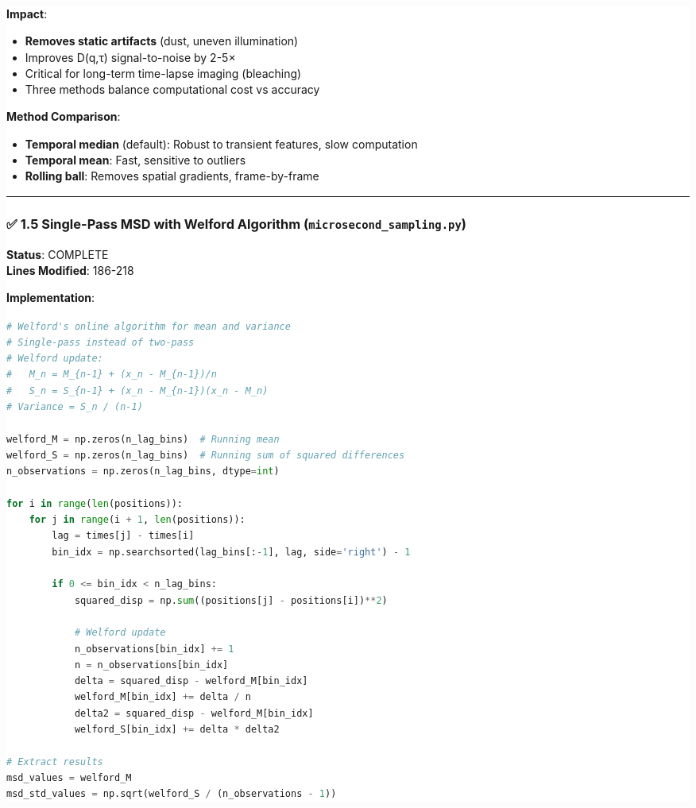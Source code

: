 **Impact**:
- **Removes static artifacts** (dust, uneven illumination)
- Improves D(q,τ) signal-to-noise by 2-5×
- Critical for long-term time-lapse imaging (bleaching)
- Three methods balance computational cost vs accuracy

**Method Comparison**:
- **Temporal median** (default): Robust to transient features, slow computation
- **Temporal mean**: Fast, sensitive to outliers
- **Rolling ball**: Removes spatial gradients, frame-by-frame

---

### ✅ 1.5 Single-Pass MSD with Welford Algorithm (`microsecond_sampling.py`)

**Status**: COMPLETE  
**Lines Modified**: 186-218

**Implementation**:
```python
# Welford's online algorithm for mean and variance
# Single-pass instead of two-pass
# Welford update:
#   M_n = M_{n-1} + (x_n - M_{n-1})/n
#   S_n = S_{n-1} + (x_n - M_{n-1})(x_n - M_n)
# Variance = S_n / (n-1)

welford_M = np.zeros(n_lag_bins)  # Running mean
welford_S = np.zeros(n_lag_bins)  # Running sum of squared differences
n_observations = np.zeros(n_lag_bins, dtype=int)

for i in range(len(positions)):
    for j in range(i + 1, len(positions)):
        lag = times[j] - times[i]
        bin_idx = np.searchsorted(lag_bins[:-1], lag, side='right') - 1
        
        if 0 <= bin_idx < n_lag_bins:
            squared_disp = np.sum((positions[j] - positions[i])**2)
            
            # Welford update
            n_observations[bin_idx] += 1
            n = n_observations[bin_idx]
            delta = squared_disp - welford_M[bin_idx]
            welford_M[bin_idx] += delta / n
            delta2 = squared_disp - welford_M[bin_idx]
            welford_S[bin_idx] += delta * delta2

# Extract results
msd_values = welford_M
msd_std_values = np.sqrt(welford_S / (n_observations - 1))
```
